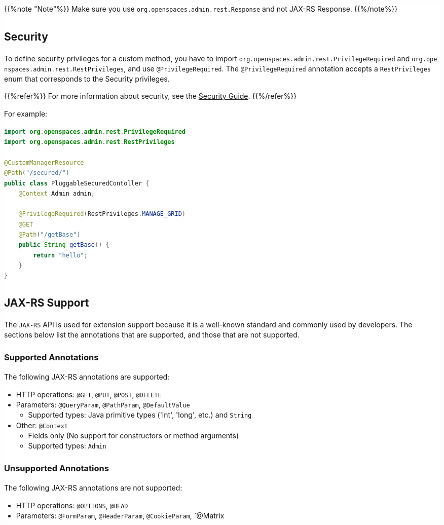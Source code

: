 {{%note "Note"%}}
Make sure you use `org.openspaces.admin.rest.Response` and not JAX-RS Response.
{{%/note%}}

## Security

To define security privileges for a custom method, you have to import `org.openspaces.admin.rest.PrivilegeRequired` and `org.openspaces.admin.rest.RestPrivileges`, and use `@PrivilegeRequired`.
The `@PrivilegeRequired` annotation accepts a `RestPrivileges` enum that corresponds to the Security privileges. 

{{%refer%}}
For more information about security, see the [Security Guide](../security/).
{{%/refer%}}

For example:

```java
import org.openspaces.admin.rest.PrivilegeRequired
import org.openspaces.admin.rest.RestPrivileges

@CustomManagerResource
@Path("/secured/")
public class PluggableSecuredContoller {
    @Context Admin admin;

    @PrivilegeRequired(RestPrivileges.MANAGE_GRID)
    @GET
    @Path("/getBase")
    public String getBase() {
        return "hello";
    }
}
```

## JAX-RS Support

The `JAX-RS` API is used for extension support because it is a well-known standard and commonly used by developers. The sections below list the annotations that are supported, and those that are not supported.

### Supported Annotations

The following JAX-RS annotations are supported:

* HTTP operations: `@GET`, `@PUT`, `@POST`, `@DELETE`
* Parameters: `@QueryParam`, `@PathParam`, `@DefaultValue` 
   * Supported types: Java primitive types ('int', 'long', etc.) and `String`
* Other: `@Context`
   * Fields only (No support for constructors or method arguments)
   * Supported types: `Admin`

### Unsupported Annotations

The following JAX-RS annotations are not supported:

* HTTP operations: `@OPTIONS`, `@HEAD`
* Parameters: `@FormParam`, `@HeaderParam`, `@CookieParam`, `@Matrix